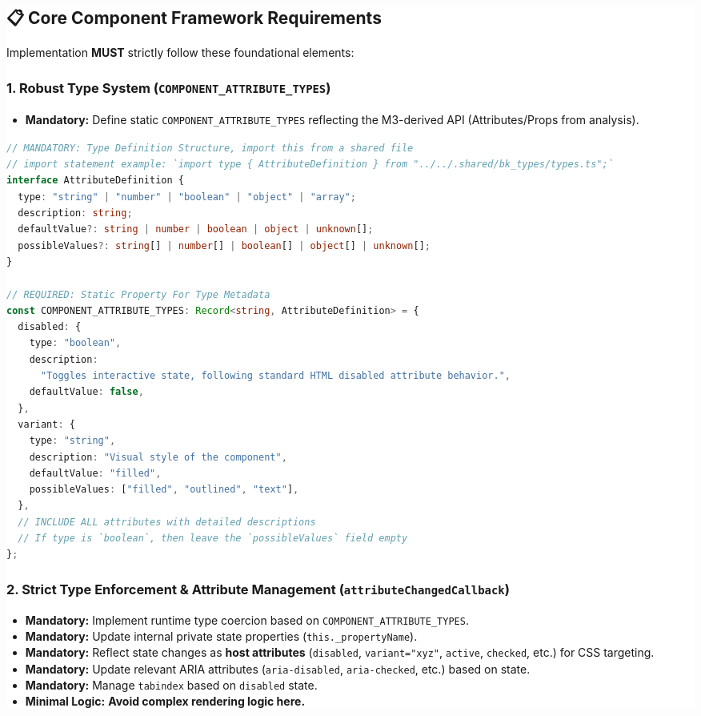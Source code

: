 ## 📋 Core Component Framework Requirements

Implementation **MUST** strictly follow these foundational elements:

### 1. Robust Type System (`COMPONENT_ATTRIBUTE_TYPES`)

- **Mandatory:** Define static `COMPONENT_ATTRIBUTE_TYPES` reflecting the
  M3-derived API (Attributes/Props from analysis).

```typescript
// MANDATORY: Type Definition Structure, import this from a shared file
// import statement example: `import type { AttributeDefinition } from "../../.shared/bk_types/types.ts";`
interface AttributeDefinition {
  type: "string" | "number" | "boolean" | "object" | "array";
  description: string;
  defaultValue?: string | number | boolean | object | unknown[];
  possibleValues?: string[] | number[] | boolean[] | object[] | unknown[];
}

// REQUIRED: Static Property For Type Metadata
const COMPONENT_ATTRIBUTE_TYPES: Record<string, AttributeDefinition> = {
  disabled: {
    type: "boolean",
    description:
      "Toggles interactive state, following standard HTML disabled attribute behavior.",
    defaultValue: false,
  },
  variant: {
    type: "string",
    description: "Visual style of the component",
    defaultValue: "filled",
    possibleValues: ["filled", "outlined", "text"],
  },
  // INCLUDE ALL attributes with detailed descriptions
  // If type is `boolean`, then leave the `possibleValues` field empty
};
```

### 2. Strict Type Enforcement & Attribute Management (`attributeChangedCallback`)

- **Mandatory:** Implement runtime type coercion based on
  `COMPONENT_ATTRIBUTE_TYPES`.
- **Mandatory:** Update internal private state properties
  (`this._propertyName`).
- **Mandatory:** Reflect state changes as **host attributes** (`disabled`,
  `variant="xyz"`, `active`, `checked`, etc.) for CSS targeting.
- **Mandatory:** Update relevant ARIA attributes (`aria-disabled`,
  `aria-checked`, etc.) based on state.
- **Mandatory:** Manage `tabindex` based on `disabled` state.
- **Minimal Logic:** **Avoid complex rendering logic here.**
